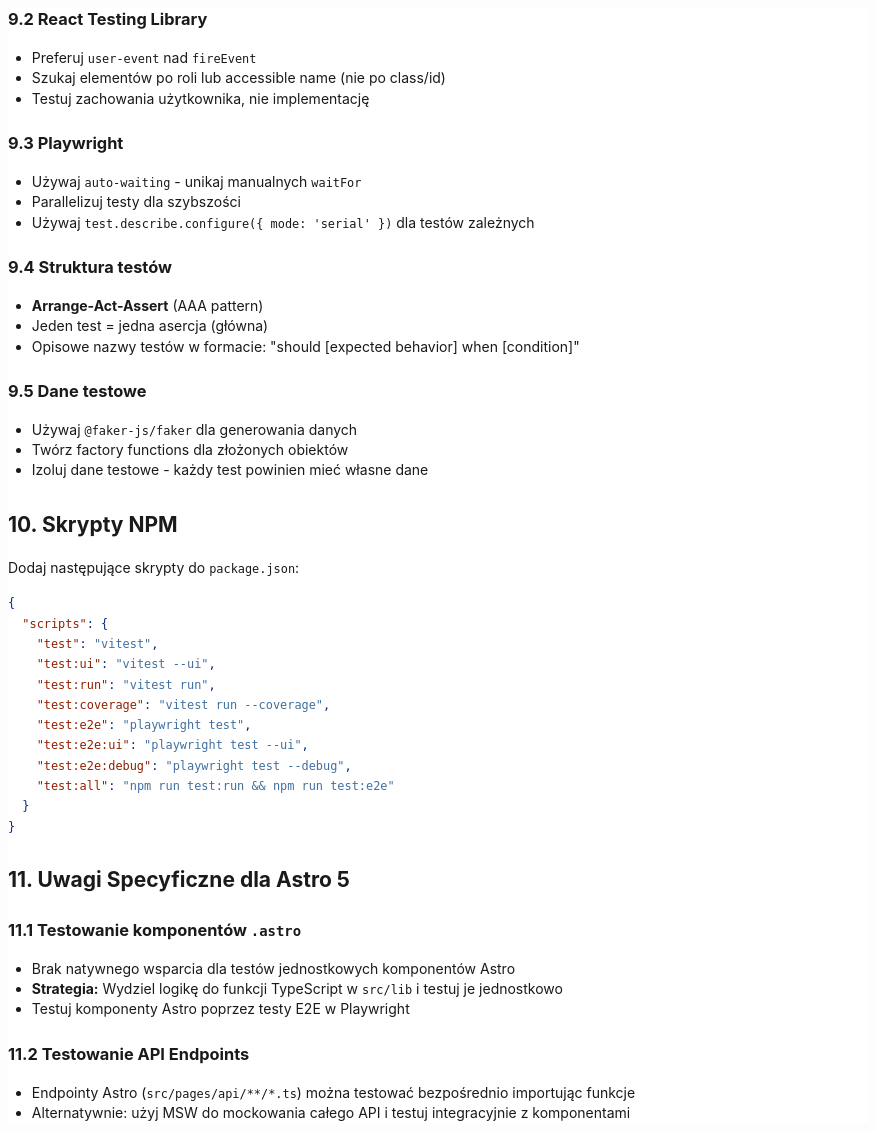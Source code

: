 ### 9.2 React Testing Library
- Preferuj `user-event` nad `fireEvent`
- Szukaj elementów po roli lub accessible name (nie po class/id)
- Testuj zachowania użytkownika, nie implementację

### 9.3 Playwright
- Używaj `auto-waiting` - unikaj manualnych `waitFor`
- Parallelizuj testy dla szybszości
- Używaj `test.describe.configure({ mode: 'serial' })` dla testów zależnych

### 9.4 Struktura testów
- **Arrange-Act-Assert** (AAA pattern)
- Jeden test = jedna asercja (główna)
- Opisowe nazwy testów w formacie: "should [expected behavior] when [condition]"

### 9.5 Dane testowe
- Używaj `@faker-js/faker` dla generowania danych
- Twórz factory functions dla złożonych obiektów
- Izoluj dane testowe - każdy test powinien mieć własne dane

## 10. Skrypty NPM

Dodaj następujące skrypty do `package.json`:

```json
{
  "scripts": {
    "test": "vitest",
    "test:ui": "vitest --ui",
    "test:run": "vitest run",
    "test:coverage": "vitest run --coverage",
    "test:e2e": "playwright test",
    "test:e2e:ui": "playwright test --ui",
    "test:e2e:debug": "playwright test --debug",
    "test:all": "npm run test:run && npm run test:e2e"
  }
}
```

## 11. Uwagi Specyficzne dla Astro 5

### 11.1 Testowanie komponentów `.astro`
- Brak natywnego wsparcia dla testów jednostkowych komponentów Astro
- **Strategia:** Wydziel logikę do funkcji TypeScript w `src/lib` i testuj je jednostkowo
- Testuj komponenty Astro poprzez testy E2E w Playwright

### 11.2 Testowanie API Endpoints
- Endpointy Astro (`src/pages/api/**/*.ts`) można testować bezpośrednio importując funkcje
- Alternatywnie: użyj MSW do mockowania całego API i testuj integracyjnie z komponentami
